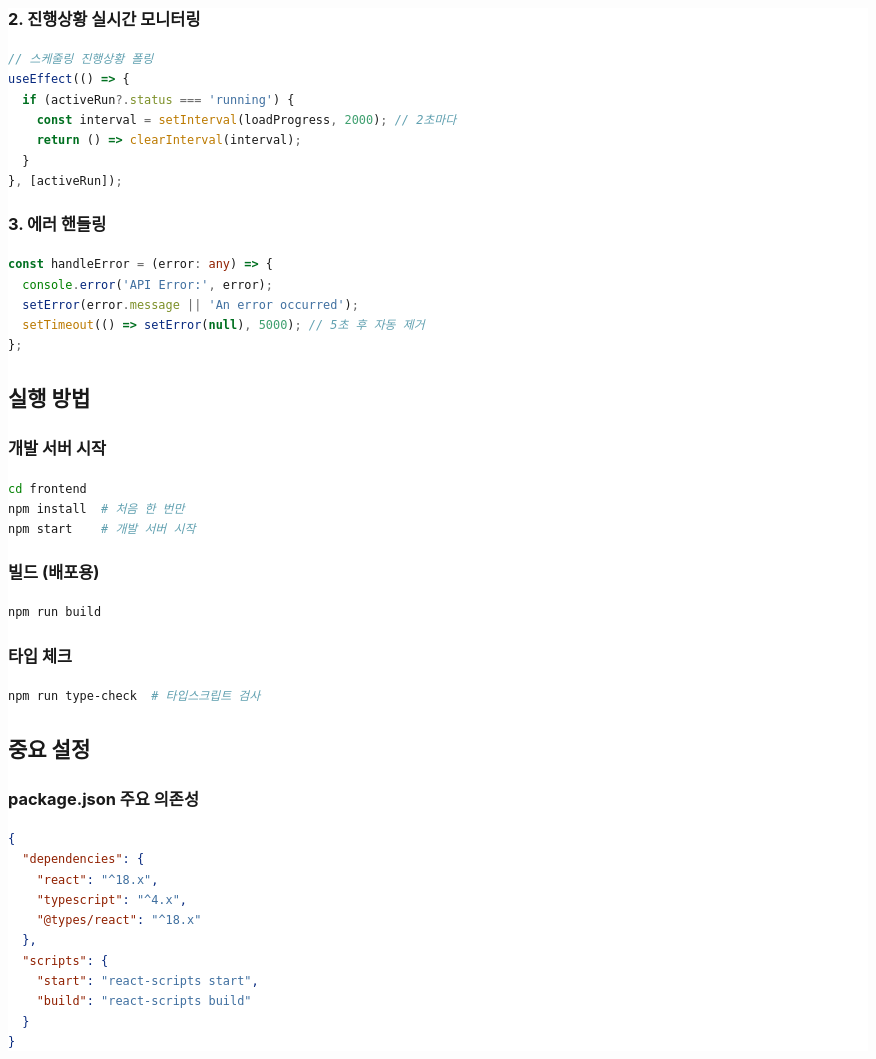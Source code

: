### 2. 진행상황 실시간 모니터링
```typescript
// 스케줄링 진행상황 폴링
useEffect(() => {
  if (activeRun?.status === 'running') {
    const interval = setInterval(loadProgress, 2000); // 2초마다
    return () => clearInterval(interval);
  }
}, [activeRun]);
```

### 3. 에러 핸들링
```typescript
const handleError = (error: any) => {
  console.error('API Error:', error);
  setError(error.message || 'An error occurred');
  setTimeout(() => setError(null), 5000); // 5초 후 자동 제거
};
```

## 실행 방법

### 개발 서버 시작
```bash
cd frontend
npm install  # 처음 한 번만
npm start    # 개발 서버 시작
```

### 빌드 (배포용)
```bash
npm run build
```

### 타입 체크
```bash
npm run type-check  # 타입스크립트 검사
```

## 중요 설정

### package.json 주요 의존성
```json
{
  "dependencies": {
    "react": "^18.x",
    "typescript": "^4.x",
    "@types/react": "^18.x"
  },
  "scripts": {
    "start": "react-scripts start",
    "build": "react-scripts build"
  }
}
```
